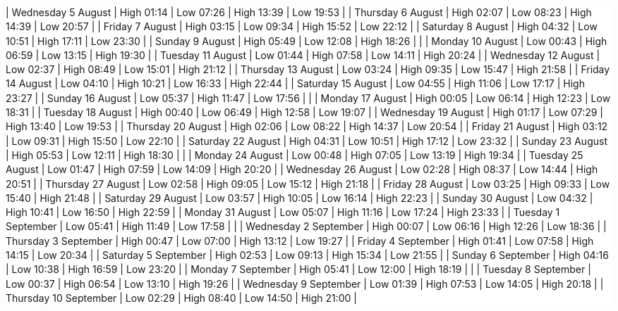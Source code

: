 | Wednesday 5 August | High 01:14 | Low 07:26 | High 13:39 | Low 19:53 | 
| Thursday 6 August | High 02:07 | Low 08:23 | High 14:39 | Low 20:57 | 
| Friday 7 August | High 03:15 | Low 09:34 | High 15:52 | Low 22:12 | 
| Saturday 8 August | High 04:32 | Low 10:51 | High 17:11 | Low 23:30 | 
| Sunday 9 August | High 05:49 | Low 12:08 | High 18:26 |  | 
| Monday 10 August | Low 00:43 | High 06:59 | Low 13:15 | High 19:30 | 
| Tuesday 11 August | Low 01:44 | High 07:58 | Low 14:11 | High 20:24 | 
| Wednesday 12 August | Low 02:37 | High 08:49 | Low 15:01 | High 21:12 | 
| Thursday 13 August | Low 03:24 | High 09:35 | Low 15:47 | High 21:58 | 
| Friday 14 August | Low 04:10 | High 10:21 | Low 16:33 | High 22:44 | 
| Saturday 15 August | Low 04:55 | High 11:06 | Low 17:17 | High 23:27 | 
| Sunday 16 August | Low 05:37 | High 11:47 | Low 17:56 |  | 
| Monday 17 August | High 00:05 | Low 06:14 | High 12:23 | Low 18:31 | 
| Tuesday 18 August | High 00:40 | Low 06:49 | High 12:58 | Low 19:07 | 
| Wednesday 19 August | High 01:17 | Low 07:29 | High 13:40 | Low 19:53 | 
| Thursday 20 August | High 02:06 | Low 08:22 | High 14:37 | Low 20:54 | 
| Friday 21 August | High 03:12 | Low 09:31 | High 15:50 | Low 22:10 | 
| Saturday 22 August | High 04:31 | Low 10:51 | High 17:12 | Low 23:32 | 
| Sunday 23 August | High 05:53 | Low 12:11 | High 18:30 |  | 
| Monday 24 August | Low 00:48 | High 07:05 | Low 13:19 | High 19:34 | 
| Tuesday 25 August | Low 01:47 | High 07:59 | Low 14:09 | High 20:20 | 
| Wednesday 26 August | Low 02:28 | High 08:37 | Low 14:44 | High 20:51 | 
| Thursday 27 August | Low 02:58 | High 09:05 | Low 15:12 | High 21:18 | 
| Friday 28 August | Low 03:25 | High 09:33 | Low 15:40 | High 21:48 | 
| Saturday 29 August | Low 03:57 | High 10:05 | Low 16:14 | High 22:23 | 
| Sunday 30 August | Low 04:32 | High 10:41 | Low 16:50 | High 22:59 | 
| Monday 31 August | Low 05:07 | High 11:16 | Low 17:24 | High 23:33 | 
| Tuesday 1 September | Low 05:41 | High 11:49 | Low 17:58 |  | 
| Wednesday 2 September | High 00:07 | Low 06:16 | High 12:26 | Low 18:36 | 
| Thursday 3 September | High 00:47 | Low 07:00 | High 13:12 | Low 19:27 | 
| Friday 4 September | High 01:41 | Low 07:58 | High 14:15 | Low 20:34 | 
| Saturday 5 September | High 02:53 | Low 09:13 | High 15:34 | Low 21:55 | 
| Sunday 6 September | High 04:16 | Low 10:38 | High 16:59 | Low 23:20 | 
| Monday 7 September | High 05:41 | Low 12:00 | High 18:19 |  | 
| Tuesday 8 September | Low 00:37 | High 06:54 | Low 13:10 | High 19:26 | 
| Wednesday 9 September | Low 01:39 | High 07:53 | Low 14:05 | High 20:18 | 
| Thursday 10 September | Low 02:29 | High 08:40 | Low 14:50 | High 21:00 | 